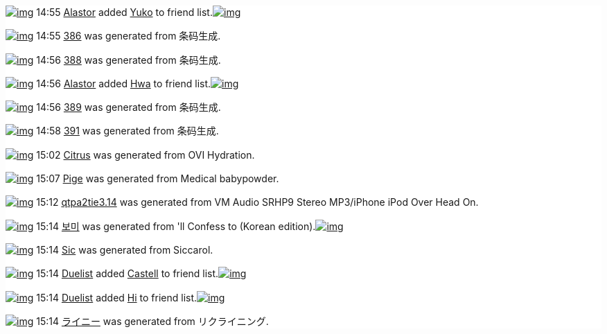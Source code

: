 [![img](http://www.deviantsart.com/7cnet9.jpeg)](http://www.barcodekanojo.com/user/493220/Alastor) 14:55 [Alastor](http://www.barcodekanojo.com/user/493220/Alastor) added [Yuko](http://www.barcodekanojo.com/kanojo/2733476/Yuko) to friend list.[![img](http://www.deviantsart.com/1r24dei.png)](http://www.barcodekanojo.com/kanojo/2733476/Yuko)

[![img](http://www.deviantsart.com/1d0342t.png)](http://www.barcodekanojo.com/kanojo/3170938/386) 14:55 [386](http://www.barcodekanojo.com/kanojo/3170938/386) was generated from 条码生成.

[![img](http://www.deviantsart.com/37r1sdi.png)](http://www.barcodekanojo.com/kanojo/3170939/388) 14:56 [388](http://www.barcodekanojo.com/kanojo/3170939/388) was generated from 条码生成.

[![img](http://www.deviantsart.com/7cnet9.jpeg)](http://www.barcodekanojo.com/user/493220/Alastor) 14:56 [Alastor](http://www.barcodekanojo.com/user/493220/Alastor) added [Hwa](http://www.barcodekanojo.com/kanojo/2738875/Hwa) to friend list.[![img](http://www.deviantsart.com/3qoq4d4.png)](http://www.barcodekanojo.com/kanojo/2738875/Hwa)

[![img](http://www.deviantsart.com/2t2e36s.png)](http://www.barcodekanojo.com/kanojo/3170940/389) 14:56 [389](http://www.barcodekanojo.com/kanojo/3170940/389) was generated from 条码生成.

[![img](http://www.deviantsart.com/idku1s.png)](http://www.barcodekanojo.com/kanojo/3170941/391) 14:58 [391](http://www.barcodekanojo.com/kanojo/3170941/391) was generated from 条码生成.

[![img](http://www.deviantsart.com/2h2nli2.png)](http://www.barcodekanojo.com/kanojo/3170942/Citrus) 15:02 [Citrus](http://www.barcodekanojo.com/kanojo/3170942/Citrus) was generated from OVI Hydration.

[![img](http://www.deviantsart.com/28dpgb9.png)](http://www.barcodekanojo.com/kanojo/3170943/Pige) 15:07 [Pige](http://www.barcodekanojo.com/kanojo/3170943/Pige) was generated from Medical babypowder.

[![img](http://www.deviantsart.com/d36fgu.png)](http://www.barcodekanojo.com/kanojo/3170944/qtpa2tie3.14) 15:12 [qtpa2tie3.14](http://www.barcodekanojo.com/kanojo/3170944/qtpa2tie3.14) was generated from VM Audio SRHP9 Stereo MP3/iPhone iPod Over Head On.

[![img](http://www.deviantsart.com/3i322d4.png)](http://www.barcodekanojo.com/kanojo/3170945/%EB%B3%B4%EB%AF%B8) 15:14 [보미](http://www.barcodekanojo.com/kanojo/3170945/%EB%B3%B4%EB%AF%B8) was generated from 'll Confess to (Korean edition).[![img](http://www.deviantsart.com/2r8qfbu.jpeg)](http://www.barcodekanojo.com/product_images/barcode/5977475/1414995210/50x50x,P27ll,P20Confess,P20to,P20,P28Korean,P20edition,P29.jpg,qw=88,ah=88.pagespeed.ic.3ck2Pz85cb.jpg)

[![img](http://www.deviantsart.com/f4nj4h.png)](http://www.barcodekanojo.com/kanojo/3170946/Sic) 15:14 [Sic](http://www.barcodekanojo.com/kanojo/3170946/Sic) was generated from Siccarol.

[![img](http://www.deviantsart.com/1clon74.jpeg)](http://www.barcodekanojo.com/user/335447/Duelist) 15:14 [Duelist](http://www.barcodekanojo.com/user/335447/Duelist) added [Castell](http://www.barcodekanojo.com/kanojo/2628264/Castell) to friend list.[![img](http://www.deviantsart.com/3soepsc.png)](http://www.barcodekanojo.com/kanojo/2628264/Castell)

[![img](http://www.deviantsart.com/1clon74.jpeg)](http://www.barcodekanojo.com/user/335447/Duelist) 15:14 [Duelist](http://www.barcodekanojo.com/user/335447/Duelist) added [Hi](http://www.barcodekanojo.com/kanojo/2437426/Hi) to friend list.[![img](http://www.deviantsart.com/10al2f4.png)](http://www.barcodekanojo.com/kanojo/2437426/Hi)

[![img](http://www.deviantsart.com/30nk65h.png)](http://www.barcodekanojo.com/kanojo/3170947/%E3%83%A9%E3%82%A4%E3%83%8B%E3%83%BC) 15:14 [ライニー](http://www.barcodekanojo.com/kanojo/3170947/%E3%83%A9%E3%82%A4%E3%83%8B%E3%83%BC) was generated from リクライニング.
